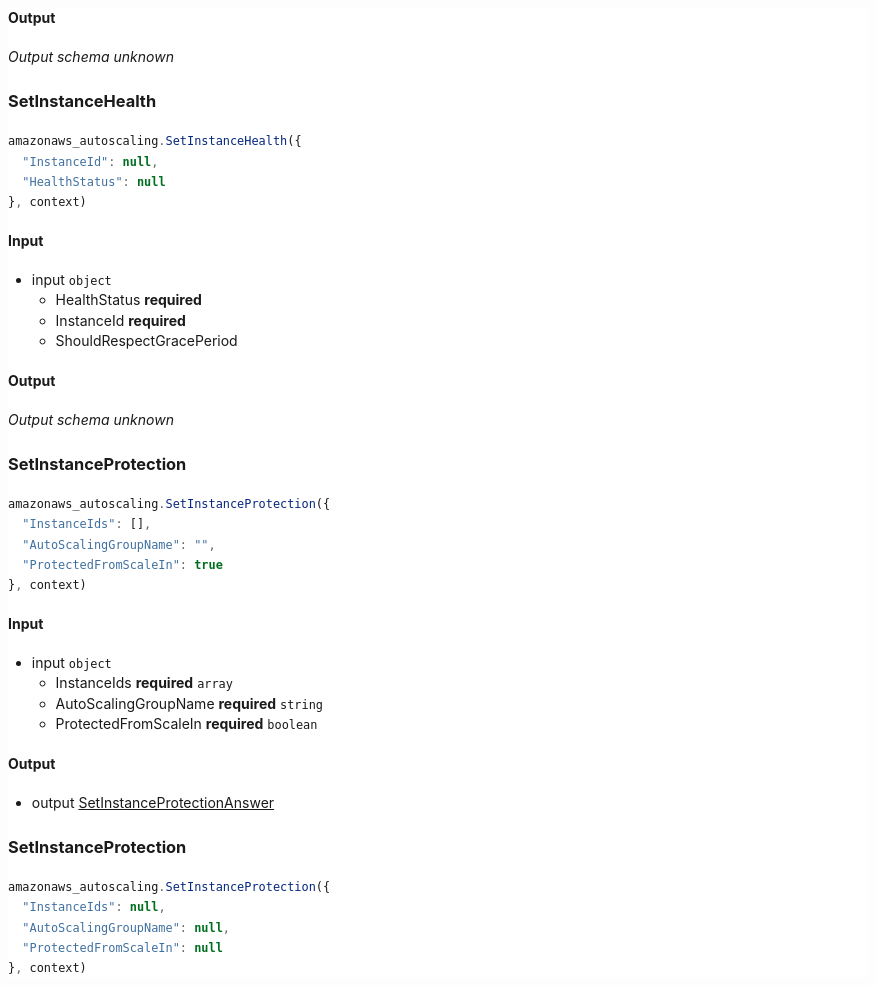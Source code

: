 #### Output
*Output schema unknown*

### SetInstanceHealth



```js
amazonaws_autoscaling.SetInstanceHealth({
  "InstanceId": null,
  "HealthStatus": null
}, context)
```

#### Input
* input `object`
  * HealthStatus **required**
  * InstanceId **required**
  * ShouldRespectGracePeriod

#### Output
*Output schema unknown*

### SetInstanceProtection



```js
amazonaws_autoscaling.SetInstanceProtection({
  "InstanceIds": [],
  "AutoScalingGroupName": "",
  "ProtectedFromScaleIn": true
}, context)
```

#### Input
* input `object`
  * InstanceIds **required** `array`
  * AutoScalingGroupName **required** `string`
  * ProtectedFromScaleIn **required** `boolean`

#### Output
* output [SetInstanceProtectionAnswer](#setinstanceprotectionanswer)

### SetInstanceProtection



```js
amazonaws_autoscaling.SetInstanceProtection({
  "InstanceIds": null,
  "AutoScalingGroupName": null,
  "ProtectedFromScaleIn": null
}, context)
```
